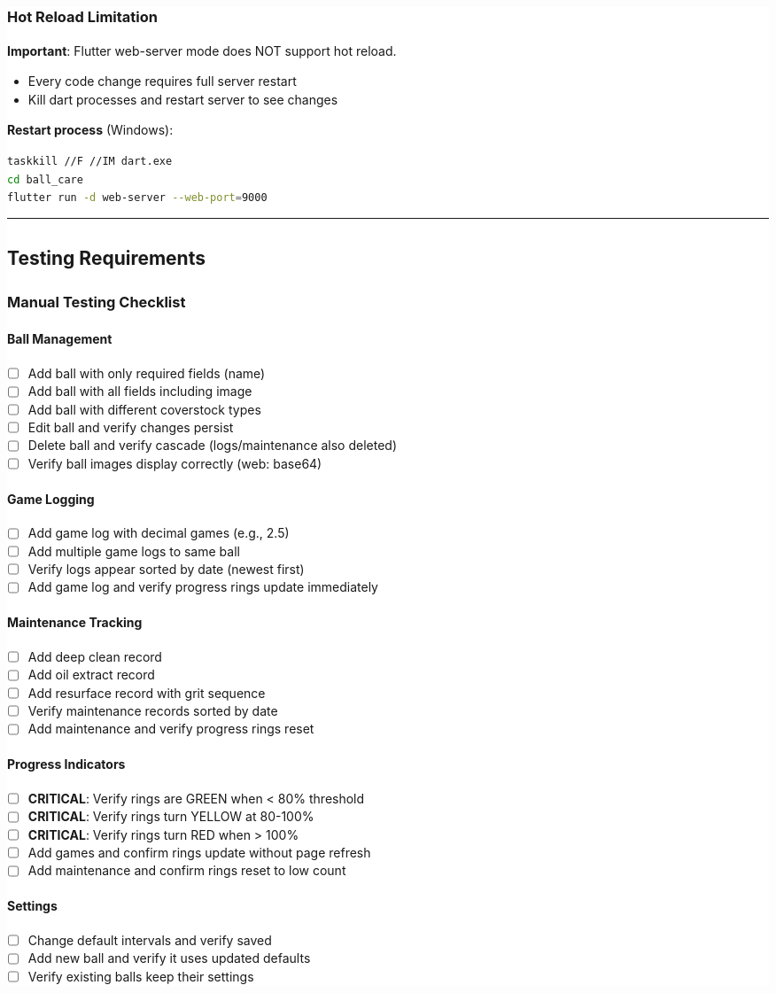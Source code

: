 ### Hot Reload Limitation

**Important**: Flutter web-server mode does NOT support hot reload.
- Every code change requires full server restart
- Kill dart processes and restart server to see changes

**Restart process** (Windows):
```bash
taskkill //F //IM dart.exe
cd ball_care
flutter run -d web-server --web-port=9000
```

---

## Testing Requirements

### Manual Testing Checklist

#### Ball Management
- [ ] Add ball with only required fields (name)
- [ ] Add ball with all fields including image
- [ ] Add ball with different coverstock types
- [ ] Edit ball and verify changes persist
- [ ] Delete ball and verify cascade (logs/maintenance also deleted)
- [ ] Verify ball images display correctly (web: base64)

#### Game Logging
- [ ] Add game log with decimal games (e.g., 2.5)
- [ ] Add multiple game logs to same ball
- [ ] Verify logs appear sorted by date (newest first)
- [ ] Add game log and verify progress rings update immediately

#### Maintenance Tracking
- [ ] Add deep clean record
- [ ] Add oil extract record
- [ ] Add resurface record with grit sequence
- [ ] Verify maintenance records sorted by date
- [ ] Add maintenance and verify progress rings reset

#### Progress Indicators
- [ ] **CRITICAL**: Verify rings are GREEN when < 80% threshold
- [ ] **CRITICAL**: Verify rings turn YELLOW at 80-100%
- [ ] **CRITICAL**: Verify rings turn RED when > 100%
- [ ] Add games and confirm rings update without page refresh
- [ ] Add maintenance and confirm rings reset to low count

#### Settings
- [ ] Change default intervals and verify saved
- [ ] Add new ball and verify it uses updated defaults
- [ ] Verify existing balls keep their settings
